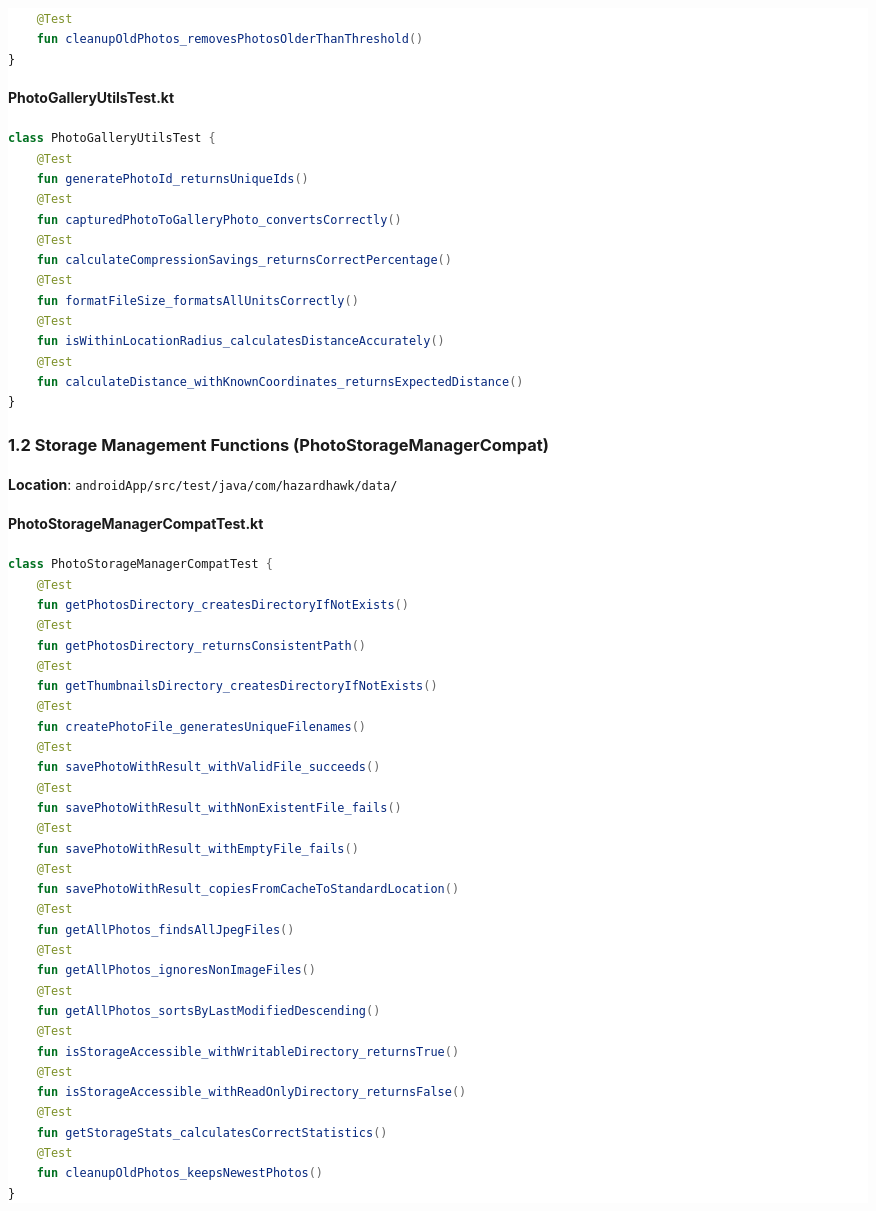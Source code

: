 ```kotlin
    @Test
    fun cleanupOldPhotos_removesPhotosOlderThanThreshold()
}
```

#### PhotoGalleryUtilsTest.kt
```kotlin
class PhotoGalleryUtilsTest {
    @Test
    fun generatePhotoId_returnsUniqueIds()
    @Test
    fun capturedPhotoToGalleryPhoto_convertsCorrectly()
    @Test
    fun calculateCompressionSavings_returnsCorrectPercentage()
    @Test
    fun formatFileSize_formatsAllUnitsCorrectly()
    @Test
    fun isWithinLocationRadius_calculatesDistanceAccurately()
    @Test
    fun calculateDistance_withKnownCoordinates_returnsExpectedDistance()
}
```

### 1.2 Storage Management Functions (PhotoStorageManagerCompat)

**Location**: `androidApp/src/test/java/com/hazardhawk/data/`

#### PhotoStorageManagerCompatTest.kt
```kotlin
class PhotoStorageManagerCompatTest {
    @Test
    fun getPhotosDirectory_createsDirectoryIfNotExists()
    @Test
    fun getPhotosDirectory_returnsConsistentPath()
    @Test
    fun getThumbnailsDirectory_createsDirectoryIfNotExists()
    @Test
    fun createPhotoFile_generatesUniqueFilenames()
    @Test
    fun savePhotoWithResult_withValidFile_succeeds()
    @Test
    fun savePhotoWithResult_withNonExistentFile_fails()
    @Test
    fun savePhotoWithResult_withEmptyFile_fails()
    @Test
    fun savePhotoWithResult_copiesFromCacheToStandardLocation()
    @Test
    fun getAllPhotos_findsAllJpegFiles()
    @Test
    fun getAllPhotos_ignoresNonImageFiles()
    @Test
    fun getAllPhotos_sortsByLastModifiedDescending()
    @Test
    fun isStorageAccessible_withWritableDirectory_returnsTrue()
    @Test
    fun isStorageAccessible_withReadOnlyDirectory_returnsFalse()
    @Test
    fun getStorageStats_calculatesCorrectStatistics()
    @Test
    fun cleanupOldPhotos_keepsNewestPhotos()
}
```
